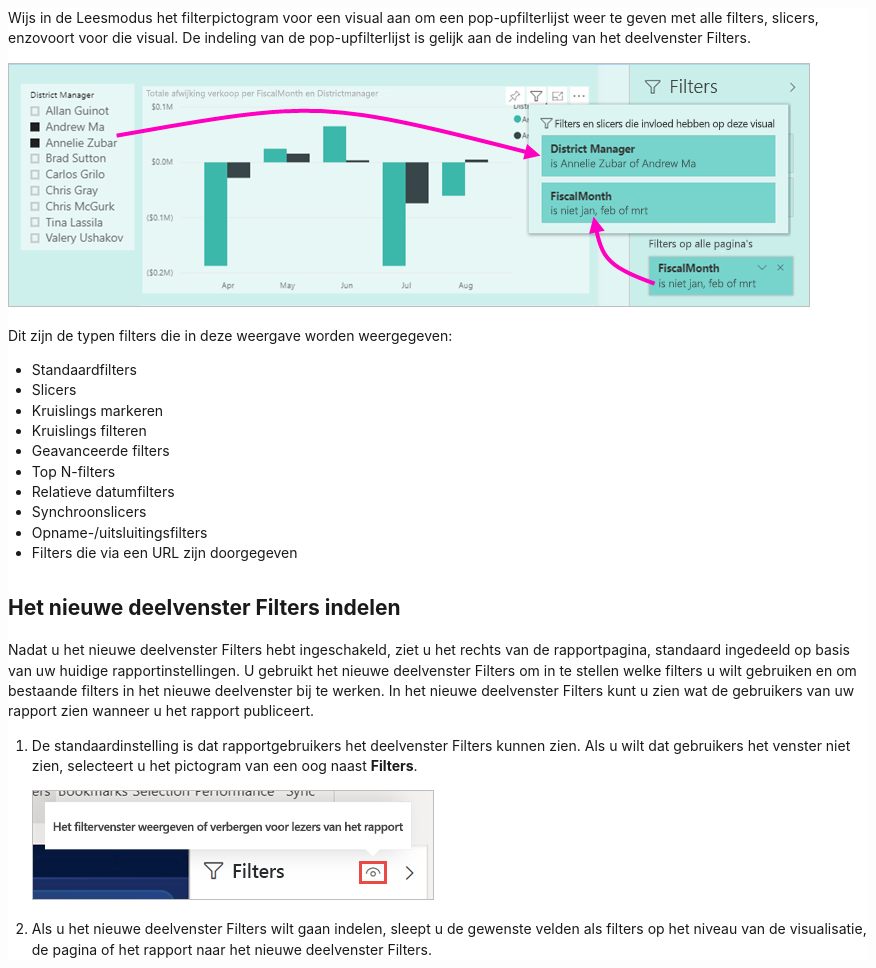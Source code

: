 Wijs in de Leesmodus het filterpictogram voor een visual aan om een pop-upfilterlijst weer te geven met alle filters, slicers, enzovoort voor die visual. De indeling van de pop-upfilterlijst is gelijk aan de indeling van het deelvenster Filters. 

![Filters die invloed hebben op een visual](media/power-bi-report-filter/power-bi-filter-per-visual.png)

Dit zijn de typen filters die in deze weergave worden weergegeven: 
- Standaardfilters
- Slicers
- Kruislings markeren 
- Kruislings filteren
- Geavanceerde filters
- Top N-filters
- Relatieve datumfilters
- Synchroonslicers
- Opname-/uitsluitingsfilters
- Filters die via een URL zijn doorgegeven

## <a name="build-the-new-filters-pane"></a>Het nieuwe deelvenster Filters indelen

Nadat u het nieuwe deelvenster Filters hebt ingeschakeld, ziet u het rechts van de rapportpagina, standaard ingedeeld op basis van uw huidige rapportinstellingen. U gebruikt het nieuwe deelvenster Filters om in te stellen welke filters u wilt gebruiken en om bestaande filters in het nieuwe deelvenster bij te werken. In het nieuwe deelvenster Filters kunt u zien wat de gebruikers van uw rapport zien wanneer u het rapport publiceert. 

1. De standaardinstelling is dat rapportgebruikers het deelvenster Filters kunnen zien. Als u wilt dat gebruikers het venster niet zien, selecteert u het pictogram van een oog naast **Filters**.

    ![Pictogram van oog naast Filters](media/power-bi-report-filter/power-bi-filter-eye-icon.png)

2. Als u het nieuwe deelvenster Filters wilt gaan indelen, sleept u de gewenste velden als filters op het niveau van de visualisatie, de pagina of het rapport naar het nieuwe deelvenster Filters.
